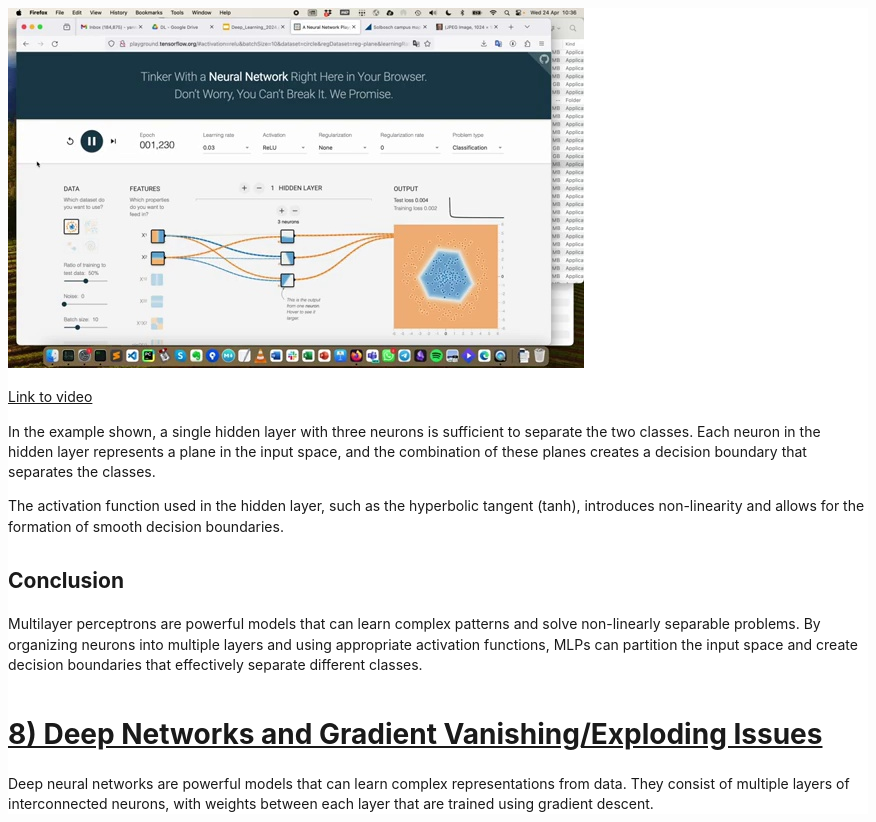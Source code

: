 

<img src="02038.jpg"/>

<a href="https://www.youtube.com/watch?v=DeeL4sH9nvI&t=1978s">Link to video</a>



In the example shown, a single hidden layer with three neurons is sufficient to separate the two classes. Each neuron in the hidden layer represents a plane in the input space, and the combination of these planes creates a decision boundary that separates the classes.



The activation function used in the hidden layer, such as the hyperbolic tangent (tanh), introduces non-linearity and allows for the formation of smooth decision boundaries.



## Conclusion



Multilayer perceptrons are powerful models that can learn complex patterns and solve non-linearly separable problems. By organizing neurons into multiple layers and using appropriate activation functions, MLPs can partition the input space and create decision boundaries that effectively separate different classes.
# [8) Deep Networks and Gradient Vanishing/Exploding Issues](https://www.youtube.com/watch?v=DeeL4sH9nvI&t=2015s)


Deep neural networks are powerful models that can learn complex representations from data. They consist of multiple layers of interconnected neurons, with weights between each layer that are trained using gradient descent.


